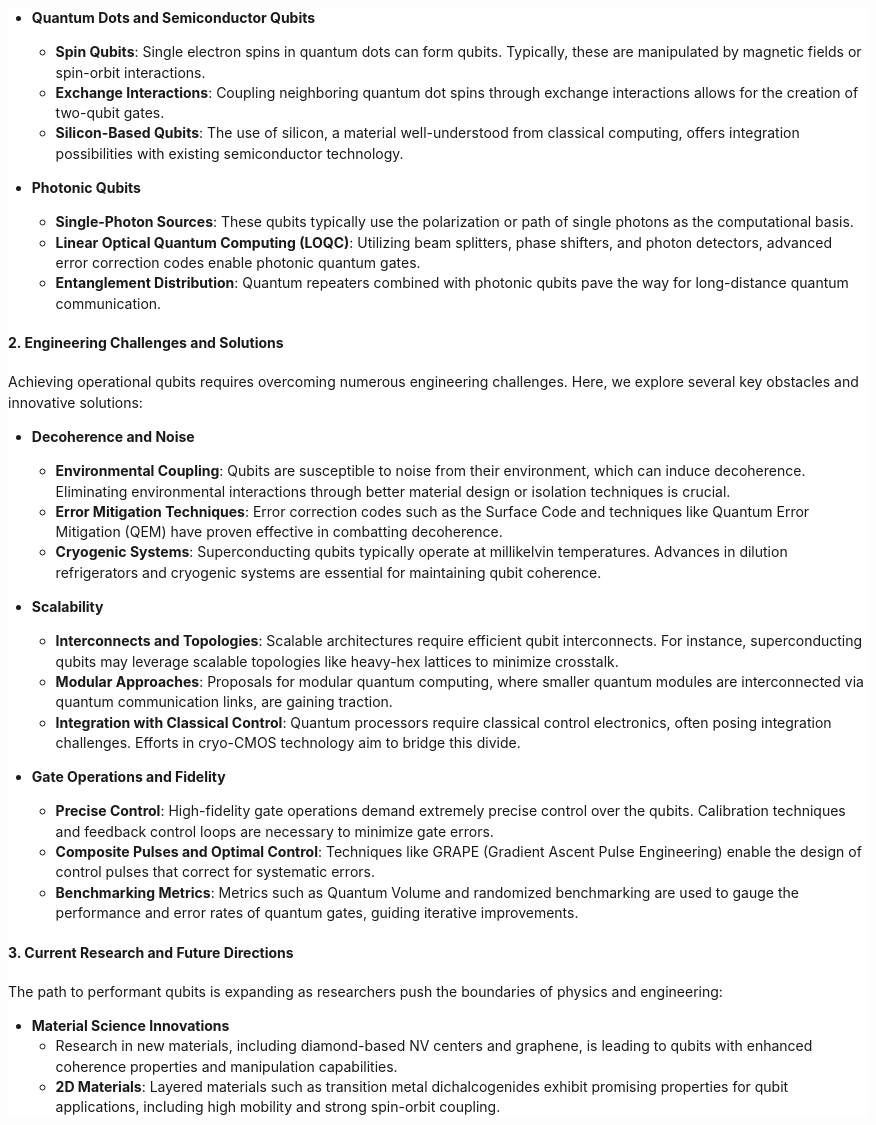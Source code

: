 - **Quantum Dots and Semiconductor Qubits**
  - **Spin Qubits**: Single electron spins in quantum dots can form qubits. Typically, these are manipulated by magnetic fields or spin-orbit interactions.
  - **Exchange Interactions**: Coupling neighboring quantum dot spins through exchange interactions allows for the creation of two-qubit gates.
  - **Silicon-Based Qubits**: The use of silicon, a material well-understood from classical computing, offers integration possibilities with existing semiconductor technology.

- **Photonic Qubits**
  - **Single-Photon Sources**: These qubits typically use the polarization or path of single photons as the computational basis.
  - **Linear Optical Quantum Computing (LOQC)**: Utilizing beam splitters, phase shifters, and photon detectors, advanced error correction codes enable photonic quantum gates.
  - **Entanglement Distribution**: Quantum repeaters combined with photonic qubits pave the way for long-distance quantum communication.

#### **2. Engineering Challenges and Solutions**

Achieving operational qubits requires overcoming numerous engineering challenges. Here, we explore several key obstacles and innovative solutions:

- **Decoherence and Noise**
  - **Environmental Coupling**: Qubits are susceptible to noise from their environment, which can induce decoherence. Eliminating environmental interactions through better material design or isolation techniques is crucial.
  - **Error Mitigation Techniques**: Error correction codes such as the Surface Code and techniques like Quantum Error Mitigation (QEM) have proven effective in combatting decoherence.
  - **Cryogenic Systems**: Superconducting qubits typically operate at millikelvin temperatures. Advances in dilution refrigerators and cryogenic systems are essential for maintaining qubit coherence.

- **Scalability**
  - **Interconnects and Topologies**: Scalable architectures require efficient qubit interconnects. For instance, superconducting qubits may leverage scalable topologies like heavy-hex lattices to minimize crosstalk.
  - **Modular Approaches**: Proposals for modular quantum computing, where smaller quantum modules are interconnected via quantum communication links, are gaining traction.
  - **Integration with Classical Control**: Quantum processors require classical control electronics, often posing integration challenges. Efforts in cryo-CMOS technology aim to bridge this divide.

- **Gate Operations and Fidelity**
  - **Precise Control**: High-fidelity gate operations demand extremely precise control over the qubits. Calibration techniques and feedback control loops are necessary to minimize gate errors.
  - **Composite Pulses and Optimal Control**: Techniques like GRAPE (Gradient Ascent Pulse Engineering) enable the design of control pulses that correct for systematic errors.
  - **Benchmarking Metrics**: Metrics such as Quantum Volume and randomized benchmarking are used to gauge the performance and error rates of quantum gates, guiding iterative improvements.

#### **3. Current Research and Future Directions**

The path to performant qubits is expanding as researchers push the boundaries of physics and engineering:

- **Material Science Innovations**
  - Research in new materials, including diamond-based NV centers and graphene, is leading to qubits with enhanced coherence properties and manipulation capabilities.
  - **2D Materials**: Layered materials such as transition metal dichalcogenides exhibit promising properties for qubit applications, including high mobility and strong spin-orbit coupling.
